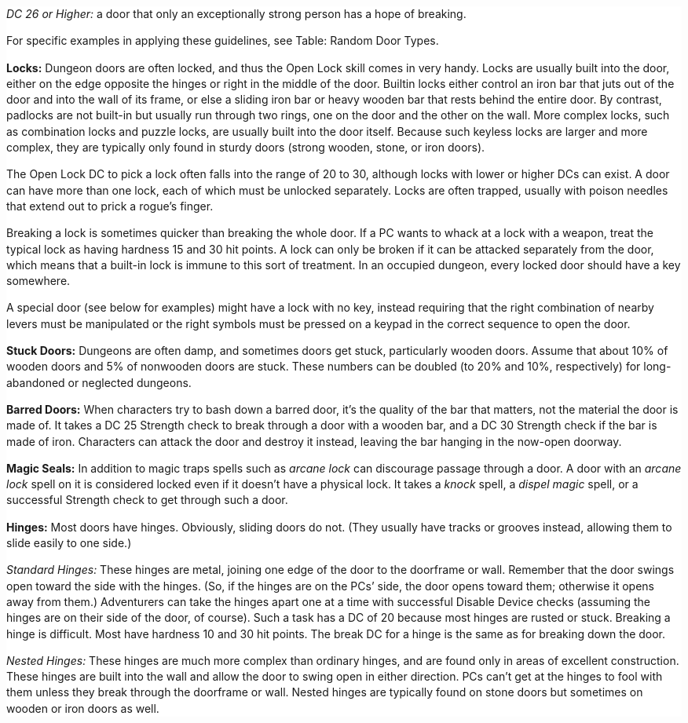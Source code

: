 _DC 26 or Higher:_ a door that only an exceptionally strong person has a hope of breaking.

For specific examples in applying these guidelines, see Table: Random Door Types.

**Locks:** Dungeon doors are often locked, and thus the Open Lock skill comes in very handy. Locks are usually built into the door, either on the edge opposite the hinges or right in the middle of the door. Builtin locks either control an iron bar that juts out of the door and into the wall of its frame, or else a sliding iron bar or heavy wooden bar that rests behind the entire door. By contrast, padlocks are not built-in but usually run through two rings, one on the door and the other on the wall. More complex locks, such as combination locks and puzzle locks, are usually built into the door itself. Because such keyless locks are larger and more complex, they are typically only found in sturdy doors (strong wooden, stone, or iron doors).

The Open Lock DC to pick a lock often falls into the range of 20 to 30, although locks with lower or higher DCs can exist. A door can have more than one lock, each of which must be unlocked separately. Locks are often trapped, usually with poison needles that extend out to prick a rogue’s finger.

Breaking a lock is sometimes quicker than breaking the whole door. If a PC wants to whack at a lock with a weapon, treat the typical lock as having hardness 15 and 30 hit points. A lock can only be broken if it can be attacked separately from the door, which means that a built-in lock is immune to this sort of treatment. In an occupied dungeon, every locked door should have a key somewhere.

A special door (see below for examples) might have a lock with no key, instead requiring that the right combination of nearby levers must be manipulated or the right symbols must be pressed on a keypad in the correct sequence to open the door.

**Stuck Doors:** Dungeons are often damp, and sometimes doors get stuck, particularly wooden doors. Assume that about 10% of wooden doors and 5% of nonwooden doors are stuck. These numbers can be doubled (to 20% and 10%, respectively) for long-abandoned or neglected dungeons.

**Barred Doors:** When characters try to bash down a barred door, it’s the quality of the bar that matters, not the material the door is made of. It takes a DC 25 Strength check to break through a door with a wooden bar, and a DC 30 Strength check if the bar is made of iron. Characters can attack the door and destroy it instead, leaving the bar hanging in the now-open doorway.

**Magic Seals:** In addition to magic traps spells such as _arcane lock_ can discourage passage through a door. A door with an _arcane lock_ spell on it is considered locked even if it doesn’t have a physical lock. It takes a _knock_ spell, a _dispel magic_ spell, or a successful Strength check to get through such a door.

**Hinges:** Most doors have hinges. Obviously, sliding doors do not. (They usually have tracks or grooves instead, allowing them to slide easily to one side.)

_Standard Hinges:_ These hinges are metal, joining one edge of the door to the doorframe or wall. Remember that the door swings open toward the side with the hinges. (So, if the hinges are on the PCs’ side, the door opens toward them; otherwise it opens away from them.) Adventurers can take the hinges apart one at a time with successful Disable Device checks (assuming the hinges are on their side of the door, of course). Such a task has a DC of 20 because most hinges are rusted or stuck. Breaking a hinge is difficult. Most have hardness 10 and 30 hit points. The break DC for a hinge is the same as for breaking down the door.

_Nested Hinges:_ These hinges are much more complex than ordinary hinges, and are found only in areas of excellent construction. These hinges are built into the wall and allow the door to swing open in either direction. PCs can’t get at the hinges to fool with them unless they break through the doorframe or wall. Nested hinges are typically found on stone doors but sometimes on wooden or iron doors as well.
